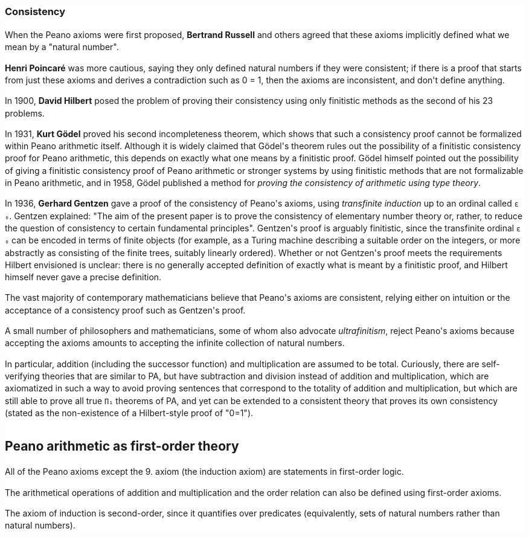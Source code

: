 ### Consistency

When the Peano axioms were first proposed, **Bertrand Russell** and others agreed that these axioms implicitly defined what we mean by a "natural number".

**Henri Poincaré** was more cautious, saying they only defined natural numbers if they were consistent; if there is a proof that starts from just these axioms and derives a contradiction such as 0 = 1, then the axioms are inconsistent, and don't define anything.

In 1900, **David Hilbert** posed the problem of proving their consistency using only finitistic methods as the second of his 23 problems.

In 1931, **Kurt Gödel** proved his second incompleteness theorem, which shows that such a consistency proof cannot be formalized within Peano arithmetic itself. Although it is widely claimed that Gödel's theorem rules out the possibility of a finitistic consistency proof for Peano arithmetic, this depends on exactly what one means by a finitistic proof. Gödel himself pointed out the possibility of giving a finitistic consistency proof of Peano arithmetic or stronger systems by using finitistic methods that are not formalizable in Peano arithmetic, and in 1958, Gödel published a method for *proving the consistency of arithmetic using type theory*.

In 1936, **Gerhard Gentzen** gave a proof of the consistency of Peano's axioms, using *transfinite induction* up to an ordinal called `ε₀`. Gentzen explained: "The aim of the present paper is to prove the consistency of elementary number theory or, rather, to reduce the question of consistency to certain fundamental principles". Gentzen's proof is arguably finitistic, since the transfinite ordinal `ε₀` can be encoded in terms of finite objects (for example, as a Turing machine describing a suitable order on the integers, or more abstractly as consisting of the finite trees, suitably linearly ordered). Whether or not Gentzen's proof meets the requirements Hilbert envisioned is unclear: there is no generally accepted definition of exactly what is meant by a finitistic proof, and Hilbert himself never gave a precise definition.

The vast majority of contemporary mathematicians believe that Peano's axioms are consistent, relying either on intuition or the acceptance of a consistency proof such as Gentzen's proof.

A small number of philosophers and mathematicians, some of whom also advocate *ultrafinitism*, reject Peano's axioms because accepting the axioms amounts to accepting the infinite collection of natural numbers.

In particular, addition (including the successor function) and multiplication are assumed to be total. Curiously, there are self-verifying theories that are similar to PA, but have subtraction and division instead of addition and multiplication, which are axiomatized in such a way to avoid proving sentences that correspond to the totality of addition and multiplication, but which are still able to prove all true `Π₁` theorems of PA, and yet can be extended to a consistent theory that proves its own consistency (stated as the non-existence of a Hilbert-style proof of "0=1").

## Peano arithmetic as first-order theory

All of the Peano axioms except the 9. axiom (the induction axiom) are statements in first-order logic.

The arithmetical operations of addition and multiplication and the order relation can also be defined using first-order axioms.

The axiom of induction is second-order, since it quantifies over predicates (equivalently, sets of natural numbers rather than natural numbers).
